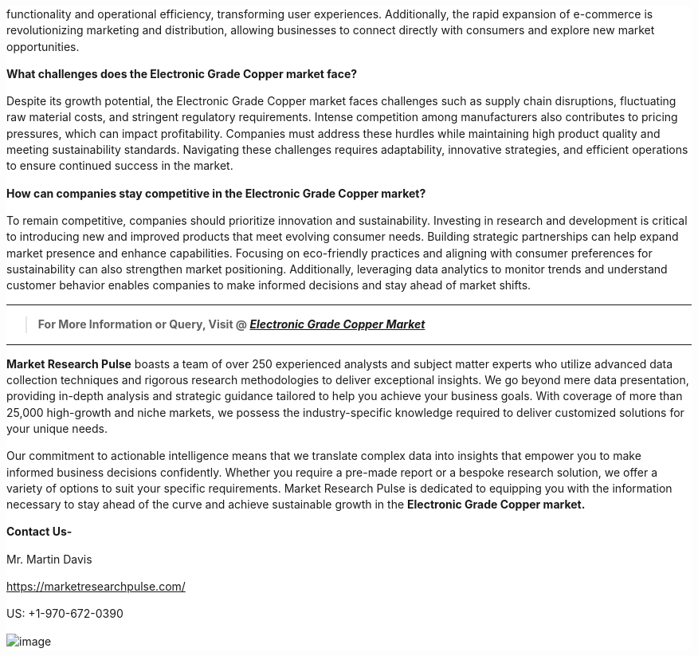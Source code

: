 functionality and operational efficiency, transforming user experiences. Additionally, the rapid expansion of e-commerce is revolutionizing marketing and distribution, allowing businesses to connect directly with consumers and explore new market opportunities.</p><p><strong>What challenges does the Electronic Grade Copper market face?</strong></p><p>Despite its growth potential, the Electronic Grade Copper market faces challenges such as supply chain disruptions, fluctuating raw material costs, and stringent regulatory requirements. Intense competition among manufacturers also contributes to pricing pressures, which can impact profitability. Companies must address these hurdles while maintaining high product quality and meeting sustainability standards. Navigating these challenges requires adaptability, innovative strategies, and efficient operations to ensure continued success in the market.</p><p><strong>How can companies stay competitive in the Electronic Grade Copper market?</strong></p><p>To remain competitive, companies should prioritize innovation and sustainability. Investing in research and development is critical to introducing new and improved products that meet evolving consumer needs. Building strategic partnerships can help expand market presence and enhance capabilities. Focusing on eco-friendly practices and aligning with consumer preferences for sustainability can also strengthen market positioning. Additionally, leveraging data analytics to monitor trends and understand customer behavior enables companies to make informed decisions and stay ahead of market shifts.</p><hr /><blockquote><p><strong>For More Information or Query, Visit @&nbsp;<em><a href="https://marketresearchpulse.com/report/128993/electronic-grade-copper-market?utm_source=Linkedin&utm_medium=0111">Electronic Grade Copper Market</a></em></strong></p></blockquote><hr /><p><strong>Market Research Pulse</strong> boasts a team of over 250 experienced analysts and subject matter experts who utilize advanced data collection techniques and rigorous research methodologies to deliver exceptional insights. We go beyond mere data presentation, providing in-depth analysis and strategic guidance tailored to help you achieve your business goals. With coverage of more than 25,000 high-growth and niche markets, we possess the industry-specific knowledge required to deliver customized solutions for your unique needs.</p><p>Our commitment to actionable intelligence means that we translate complex data into insights that empower you to make informed business decisions confidently. Whether you require a pre-made report or a bespoke research solution, we offer a variety of options to suit your specific requirements. Market Research Pulse is dedicated to equipping you with the information necessary to stay ahead of the curve and achieve sustainable growth in the <strong>Electronic Grade Copper market.</strong></p><p><strong>Contact Us-</strong></p><p>Mr. Martin Davis</p><p>https://marketresearchpulse.com/</p><p>US: +1-970-672-0390</p>
![image](https://github.com/user-attachments/assets/f0914379-1722-4323-9f8b-7b89456f3625)

